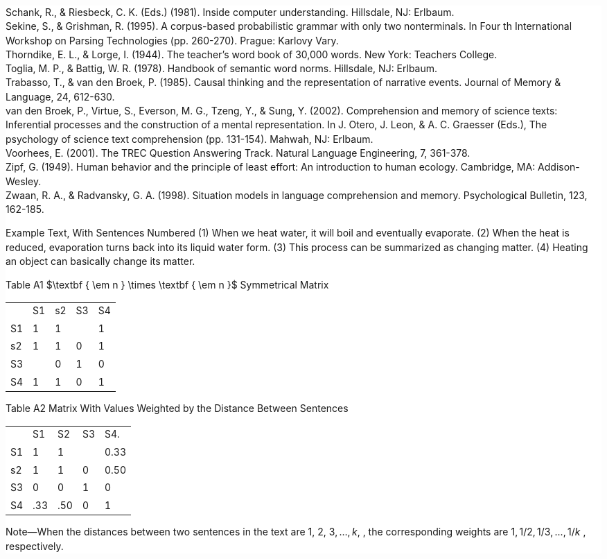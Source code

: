 Schank, R., & Riesbeck, C. K. (Eds.) (1981). Inside computer understanding. Hillsdale, NJ: Erlbaum.   
Sekine, S., & Grishman, R. (1995). A corpus-based probabilistic grammar with only two nonterminals. In Four th International Workshop on Parsing Technologies (pp. 260-270). Prague: Karlovy Vary.   
Thorndike, E. L., & Lorge, I. (1944). The teacher’s word book of 30,000 words. New York: Teachers College.   
Toglia, M. P., & Battig, W. R. (1978). Handbook of semantic word norms. Hillsdale, NJ: Erlbaum.   
Trabasso, T., & van den Broek, P. (1985). Causal thinking and the representation of narrative events. Journal of Memory & Language, 24, 612-630.   
van den Broek, P., Virtue, S., Everson, M. G., Tzeng, Y., & Sung, Y. (2002). Comprehension and memory of science texts: Inferential processes and the construction of a mental representation. In J. Otero, J. Leon, & A. C. Graesser (Eds.), The psychology of science text comprehension (pp. 131-154). Mahwah, NJ: Erlbaum.   
Voorhees, E. (2001). The TREC Question Answering Track. Natural Language Engineering, 7, 361-378.   
Zipf, G. (1949). Human behavior and the principle of least effort: An introduction to human ecology. Cambridge, MA: Addison-Wesley.   
Zwaan, R. A., & Radvansky, G. A. (1998). Situation models in language comprehension and memory. Psychological Bulletin, 123, 162-185.

Example Text, With Sentences Numbered (1) When we heat water, it will boil and eventually evaporate. (2) When the heat is reduced, evaporation turns back into its liquid water form. (3) This process can be summarized as changing matter. (4) Heating an object can basically change its matter.

Table A1 $\textbf { \em n } \times \textbf { \em n }$ Symmetrical Matrix   

<html><body><table><tr><td></td><td>S1</td><td>s2</td><td>S3</td><td>S4</td></tr><tr><td>S1</td><td>1</td><td>1</td><td></td><td>1</td></tr><tr><td>s2</td><td>1</td><td>1</td><td>0</td><td>1 </td></tr><tr><td>S3</td><td></td><td>0</td><td>1</td><td>0</td></tr><tr><td>S4</td><td>1</td><td>1</td><td>0</td><td>1</td></tr></table></body></html>

Table A2 Matrix With Values Weighted by the Distance Between Sentences   

<html><body><table><tr><td></td><td>S1</td><td>S2</td><td>S3</td><td>S4.</td></tr><tr><td>S1</td><td>1</td><td>1</td><td></td><td>0.33</td></tr><tr><td>s2</td><td>1</td><td>1</td><td>0</td><td>0.50</td></tr><tr><td>S3</td><td>0</td><td>0</td><td>1</td><td>0</td></tr><tr><td>S4</td><td>.33</td><td>.50</td><td>0</td><td>1</td></tr></table></body></html>

Note—When the distances between two sentences in the text are 1, 2, $3 , \ldots , k ,$ , the corresponding weights are $1 , 1 / 2 , 1 / 3 , . . . , 1 / k$ , respectively.